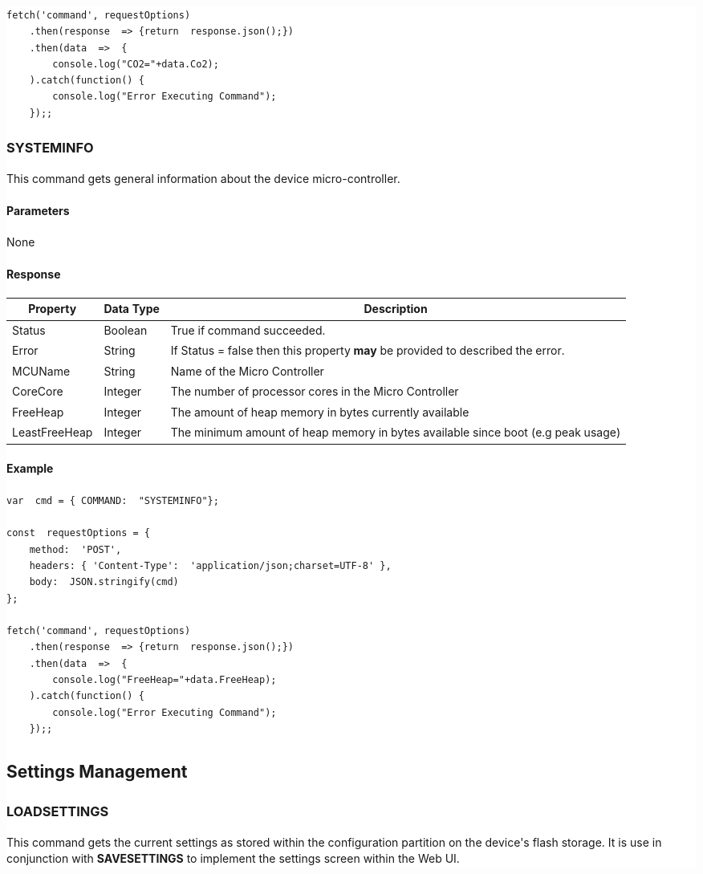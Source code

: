     fetch('command', requestOptions)
	    .then(response  => {return  response.json();})
	    .then(data  =>  {
			console.log("CO2="+data.Co2);
		).catch(function() {
		    console.log("Error Executing Command");
	    });;

### SYSTEMINFO
This command gets general information about the device micro-controller.

#### Parameters
None

#### Response
|Property|Data Type|Description|
|--|--|--|
|Status |Boolean  |True if command succeeded.  |
|Error |String  | If Status = false then this property **may** be provided to described the error.|
|MCUName |String | Name of the Micro Controller |
|CoreCore |Integer | The number of processor cores in the Micro Controller|
|FreeHeap |Integer | The amount of heap memory in bytes currently available |
|LeastFreeHeap | Integer | The minimum amount of heap memory in bytes available since boot (e.g peak usage)|


#### Example
    var  cmd = { COMMAND:  "SYSTEMINFO"};
 
    const  requestOptions = {
	    method:  'POST',
	    headers: { 'Content-Type':  'application/json;charset=UTF-8' },
	    body:  JSON.stringify(cmd)
    };
    
    fetch('command', requestOptions)
	    .then(response  => {return  response.json();})
	    .then(data  =>  {
			console.log("FreeHeap="+data.FreeHeap);
		).catch(function() {
		    console.log("Error Executing Command");
	    });;
## Settings Management

### LOADSETTINGS
This command gets the current settings as stored within the configuration partition on the device's flash storage. It is use in conjunction with **SAVESETTINGS**  to implement the settings screen within the Web UI.
